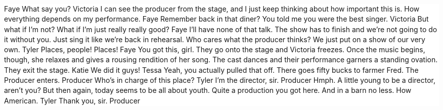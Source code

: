 <h class="character">Faye</h>
<h class="Scratch"> 
 What say you?
</h>
<h class="character">Victoria</h>
<h class="Scratch"> 
 I can see the producer from the stage, and I just keep thinking about how important this is. How everything depends on my performance.
</h>
<h class="character">Faye</h>
<h class="Scratch"> 
 Remember back in that diner? You told me you were the best singer.
</h>
<h class="character">Victoria</h>
<h class="Scratch"> 
 But what if I’m not? What if I’m just really really good?
</h>
<h class="character">Faye</h>
<h class="Scratch"> 
 I’ll have none of that talk. The show has to finish and we’re not going to do it without you. Just sing it like we’re back in rehearsal. Who cares what the producer thinks? We just put on a show of our very own.
</h>
<h class="character">Tyler</h>
<h class="Scratch"> 
 Places, people! Places!
</h>
<h class="character">Faye</h>
<h class="Scratch"> 
 You got this, girl.
<h class="Stage">They go onto the stage and Victoria freezes. Once the music begins, though, she relaxes and gives a rousing rendition of her song. The cast dances and their performance garners a standing ovation. They exit the stage.</h>
<h class="Scratch"> 
</h>
<h class="character">Katie</h>
<h class="Scratch"> 
 We did it guys!
</h>
<h class="character">Tessa</h>
<h class="Scratch"> 
 Yeah, you actually pulled that off. There goes fifty bucks to farmer Fred.
<h class="Stage">The Producer enters.</h>
<h class="Scratch"> 
</h>
<h class="character">Producer</h>
<h class="Scratch"> 
 Who’s in charge of this place?
</h>
<h class="character">Tyler</h>
<h class="Scratch"> 
 I’m the director, sir.
</h>
<h class="character">Producer</h>
<h class="Scratch"> 
 Hmph. A little young to be a director, aren’t you? But then again, today seems to be all about youth. Quite a production you got here. And in a barn no less. How American.
</h>
<h class="character">Tyler</h>
<h class="Scratch"> 
 Thank you, sir.
</h>
<h class="character">Producer</h>
<h class="Scratch"> 